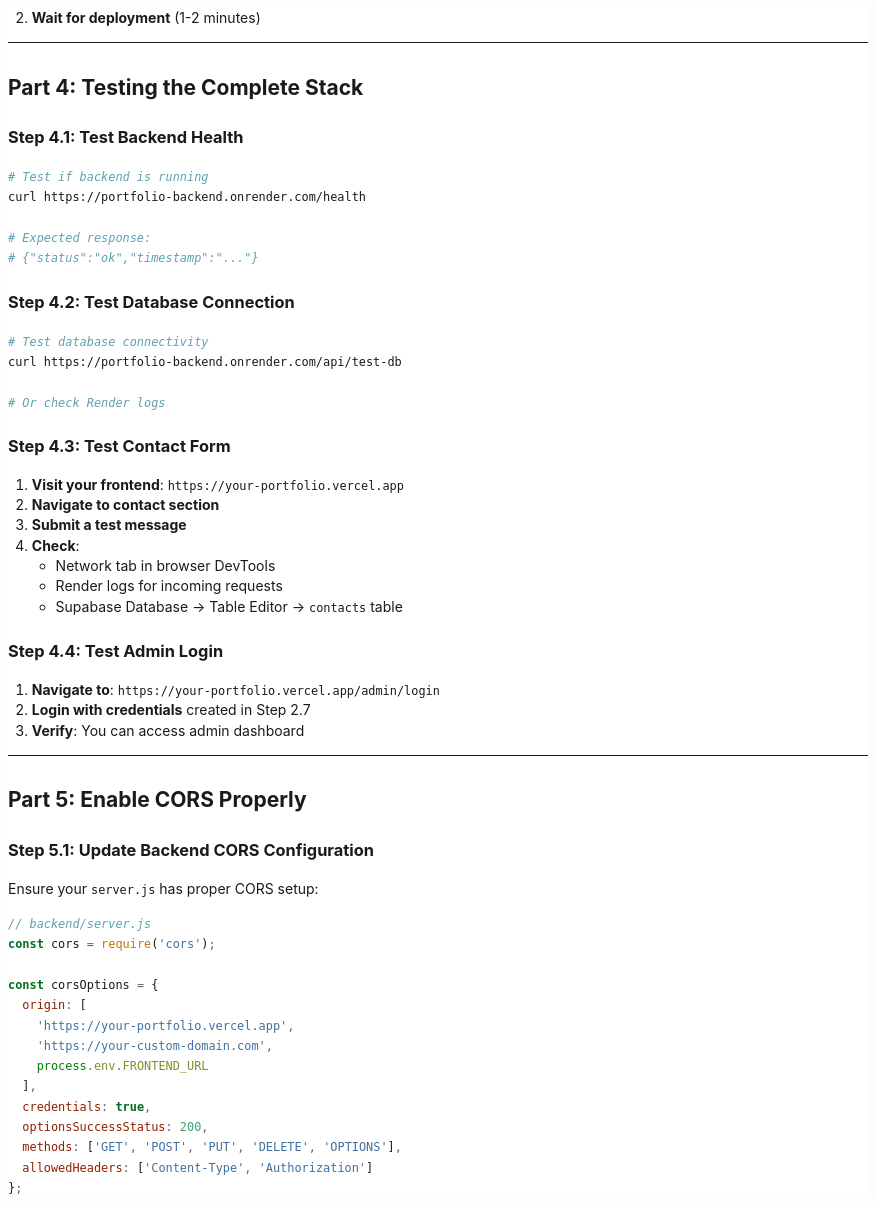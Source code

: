 2. **Wait for deployment** (1-2 minutes)

---

## Part 4: Testing the Complete Stack

### Step 4.1: Test Backend Health

```bash
# Test if backend is running
curl https://portfolio-backend.onrender.com/health

# Expected response:
# {"status":"ok","timestamp":"..."}
```

### Step 4.2: Test Database Connection

```bash
# Test database connectivity
curl https://portfolio-backend.onrender.com/api/test-db

# Or check Render logs
```

### Step 4.3: Test Contact Form

1. **Visit your frontend**: `https://your-portfolio.vercel.app`
2. **Navigate to contact section**
3. **Submit a test message**
4. **Check**:
   - Network tab in browser DevTools
   - Render logs for incoming requests
   - Supabase Database → Table Editor → `contacts` table

### Step 4.4: Test Admin Login

1. **Navigate to**: `https://your-portfolio.vercel.app/admin/login`
2. **Login with credentials** created in Step 2.7
3. **Verify**: You can access admin dashboard

---

## Part 5: Enable CORS Properly

### Step 5.1: Update Backend CORS Configuration

Ensure your `server.js` has proper CORS setup:

```javascript
// backend/server.js
const cors = require('cors');

const corsOptions = {
  origin: [
    'https://your-portfolio.vercel.app',
    'https://your-custom-domain.com',
    process.env.FRONTEND_URL
  ],
  credentials: true,
  optionsSuccessStatus: 200,
  methods: ['GET', 'POST', 'PUT', 'DELETE', 'OPTIONS'],
  allowedHeaders: ['Content-Type', 'Authorization']
};

```